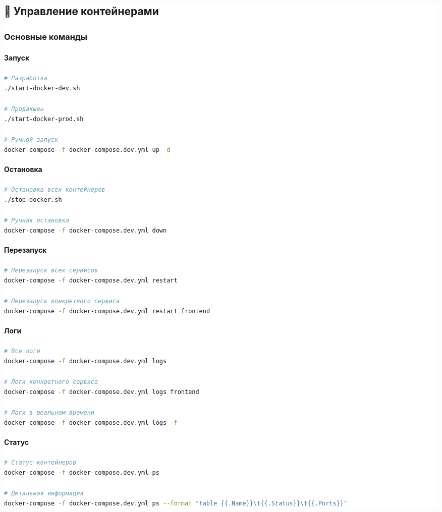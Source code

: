 ## 🔧 Управление контейнерами

### Основные команды

#### Запуск
```bash
# Разработка
./start-docker-dev.sh

# Продакшен
./start-docker-prod.sh

# Ручной запуск
docker-compose -f docker-compose.dev.yml up -d
```

#### Остановка
```bash
# Остановка всех контейнеров
./stop-docker.sh

# Ручная остановка
docker-compose -f docker-compose.dev.yml down
```

#### Перезапуск
```bash
# Перезапуск всех сервисов
docker-compose -f docker-compose.dev.yml restart

# Перезапуск конкретного сервиса
docker-compose -f docker-compose.dev.yml restart frontend
```

#### Логи
```bash
# Все логи
docker-compose -f docker-compose.dev.yml logs

# Логи конкретного сервиса
docker-compose -f docker-compose.dev.yml logs frontend

# Логи в реальном времени
docker-compose -f docker-compose.dev.yml logs -f
```

#### Статус
```bash
# Статус контейнеров
docker-compose -f docker-compose.dev.yml ps

# Детальная информация
docker-compose -f docker-compose.dev.yml ps --format "table {{.Name}}\t{{.Status}}\t{{.Ports}}"
```
